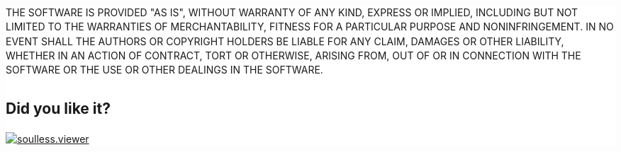 THE SOFTWARE IS PROVIDED "AS IS", WITHOUT WARRANTY OF ANY KIND, EXPRESS OR IMPLIED, INCLUDING BUT NOT LIMITED TO THE WARRANTIES OF MERCHANTABILITY, FITNESS FOR A PARTICULAR PURPOSE AND NONINFRINGEMENT. IN NO EVENT SHALL THE AUTHORS OR COPYRIGHT HOLDERS BE LIABLE FOR ANY CLAIM, DAMAGES OR OTHER LIABILITY, WHETHER IN AN ACTION OF CONTRACT, TORT OR OTHERWISE, ARISING FROM, OUT OF OR IN CONNECTION WITH THE SOFTWARE OR THE USE OR OTHER DEALINGS IN THE SOFTWARE.

## Did you like it?


<a href="https://www.buymeacoffee.com/soulless.viewer">
  <img height="50em" src="https://cdn.buymeacoffee.com/buttons/v2/default-blue.png" alt="soulless.viewer" />
</a>
